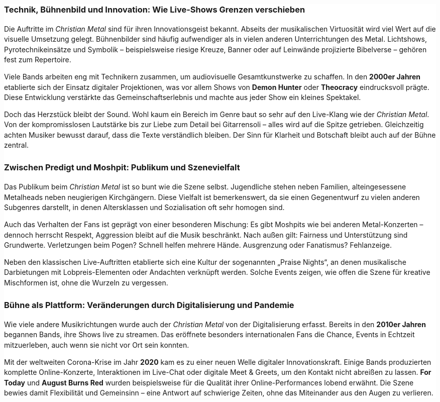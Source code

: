 ### Technik, Bühnenbild und Innovation: Wie Live-Shows Grenzen verschieben

Die Auftritte im _Christian Metal_ sind für ihren Innovationsgeist bekannt. Abseits der
musikalischen Virtuosität wird viel Wert auf die visuelle Umsetzung gelegt. Bühnenbilder sind häufig
aufwendiger als in vielen anderen Unterrichtungen des Metal. Lichtshows, Pyrotechnikeinsätze und
Symbolik – beispielsweise riesige Kreuze, Banner oder auf Leinwände projizierte Bibelverse – gehören
fest zum Repertoire.

Viele Bands arbeiten eng mit Technikern zusammen, um audiovisuelle Gesamtkunstwerke zu schaffen. In
den **2000er Jahren** etablierte sich der Einsatz digitaler Projektionen, was vor allem Shows von
**Demon Hunter** oder **Theocracy** eindrucksvoll prägte. Diese Entwicklung verstärkte das
Gemeinschaftserlebnis und machte aus jeder Show ein kleines Spektakel.

Doch das Herzstück bleibt der Sound. Wohl kaum ein Bereich im Genre baut so sehr auf den Live-Klang
wie der _Christian Metal_. Von der kompromisslosen Lautstärke bis zur Liebe zum Detail bei
Gitarrensoli – alles wird auf die Spitze getrieben. Gleichzeitig achten Musiker bewusst darauf, dass
die Texte verständlich bleiben. Der Sinn für Klarheit und Botschaft bleibt auch auf der Bühne
zentral.

### Zwischen Predigt und Moshpit: Publikum und Szenevielfalt

Das Publikum beim _Christian Metal_ ist so bunt wie die Szene selbst. Jugendliche stehen neben
Familien, alteingesessene Metalheads neben neugierigen Kirchgängern. Diese Vielfalt ist
bemerkenswert, da sie einen Gegenentwurf zu vielen anderen Subgenres darstellt, in denen
Altersklassen und Sozialisation oft sehr homogen sind.

Auch das Verhalten der Fans ist geprägt von einer besonderen Mischung: Es gibt Moshpits wie bei
anderen Metal-Konzerten – dennoch herrscht Respekt, Aggression bleibt auf die Musik beschränkt. Nach
außen gilt: Fairness und Unterstützung sind Grundwerte. Verletzungen beim Pogen? Schnell helfen
mehrere Hände. Ausgrenzung oder Fanatismus? Fehlanzeige.

Neben den klassischen Live-Auftritten etablierte sich eine Kultur der sogenannten „Praise Nights“,
an denen musikalische Darbietungen mit Lobpreis-Elementen oder Andachten verknüpft werden. Solche
Events zeigen, wie offen die Szene für kreative Mischformen ist, ohne die Wurzeln zu vergessen.

### Bühne als Plattform: Veränderungen durch Digitalisierung und Pandemie

Wie viele andere Musikrichtungen wurde auch der _Christian Metal_ von der Digitalisierung erfasst.
Bereits in den **2010er Jahren** begannen Bands, ihre Shows live zu streamen. Das eröffnete
besonders internationalen Fans die Chance, Events in Echtzeit mitzuerleben, auch wenn sie nicht vor
Ort sein konnten.

Mit der weltweiten Corona-Krise im Jahr **2020** kam es zu einer neuen Welle digitaler
Innovationskraft. Einige Bands produzierten komplette Online-Konzerte, Interaktionen im Live-Chat
oder digitale Meet & Greets, um den Kontakt nicht abreißen zu lassen. **For Today** und **August
Burns Red** wurden beispielsweise für die Qualität ihrer Online-Performances lobend erwähnt. Die
Szene bewies damit Flexibilität und Gemeinsinn – eine Antwort auf schwierige Zeiten, ohne das
Miteinander aus den Augen zu verlieren.
